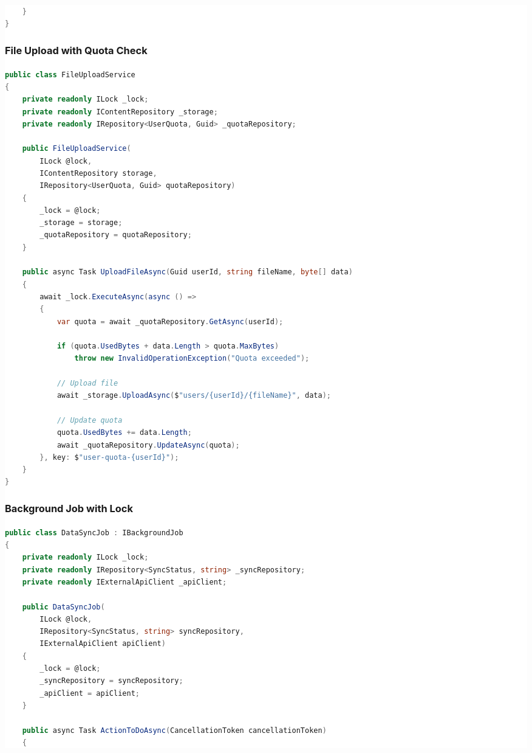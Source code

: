 ```csharp
    }
}
```

### File Upload with Quota Check

```csharp
public class FileUploadService
{
    private readonly ILock _lock;
    private readonly IContentRepository _storage;
    private readonly IRepository<UserQuota, Guid> _quotaRepository;
    
    public FileUploadService(
        ILock @lock,
        IContentRepository storage,
        IRepository<UserQuota, Guid> quotaRepository)
    {
        _lock = @lock;
        _storage = storage;
        _quotaRepository = quotaRepository;
    }
    
    public async Task UploadFileAsync(Guid userId, string fileName, byte[] data)
    {
        await _lock.ExecuteAsync(async () =>
        {
            var quota = await _quotaRepository.GetAsync(userId);
            
            if (quota.UsedBytes + data.Length > quota.MaxBytes)
                throw new InvalidOperationException("Quota exceeded");
            
            // Upload file
            await _storage.UploadAsync($"users/{userId}/{fileName}", data);
            
            // Update quota
            quota.UsedBytes += data.Length;
            await _quotaRepository.UpdateAsync(quota);
        }, key: $"user-quota-{userId}");
    }
}
```

### Background Job with Lock

```csharp
public class DataSyncJob : IBackgroundJob
{
    private readonly ILock _lock;
    private readonly IRepository<SyncStatus, string> _syncRepository;
    private readonly IExternalApiClient _apiClient;
    
    public DataSyncJob(
        ILock @lock,
        IRepository<SyncStatus, string> syncRepository,
        IExternalApiClient apiClient)
    {
        _lock = @lock;
        _syncRepository = syncRepository;
        _apiClient = apiClient;
    }
    
    public async Task ActionToDoAsync(CancellationToken cancellationToken)
    {
```